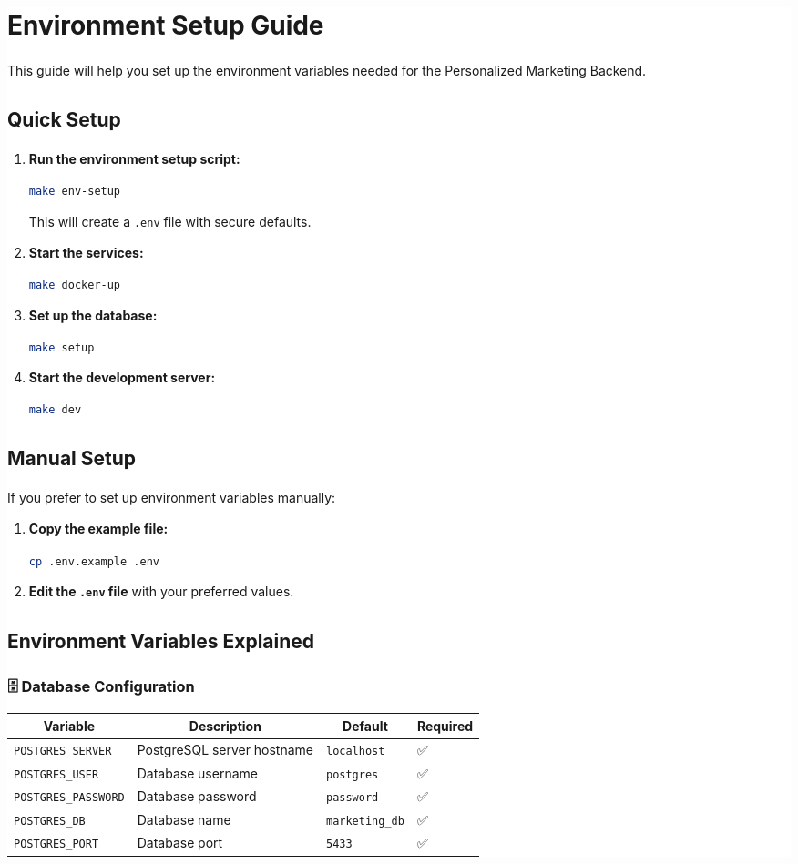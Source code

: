 # Environment Setup Guide

This guide will help you set up the environment variables needed for the Personalized Marketing Backend.

## Quick Setup

1. **Run the environment setup script:**
   ```bash
   make env-setup
   ```
   This will create a `.env` file with secure defaults.

2. **Start the services:**
   ```bash
   make docker-up
   ```

3. **Set up the database:**
   ```bash
   make setup
   ```

4. **Start the development server:**
   ```bash
   make dev
   ```

## Manual Setup

If you prefer to set up environment variables manually:

1. **Copy the example file:**
   ```bash
   cp .env.example .env
   ```

2. **Edit the `.env` file** with your preferred values.

## Environment Variables Explained

### 🗄️ Database Configuration

| Variable | Description | Default | Required |
|----------|-------------|---------|----------|
| `POSTGRES_SERVER` | PostgreSQL server hostname | `localhost` | ✅ |
| `POSTGRES_USER` | Database username | `postgres` | ✅ |
| `POSTGRES_PASSWORD` | Database password | `password` | ✅ |
| `POSTGRES_DB` | Database name | `marketing_db` | ✅ |
| `POSTGRES_PORT` | Database port | `5433` | ✅ |
